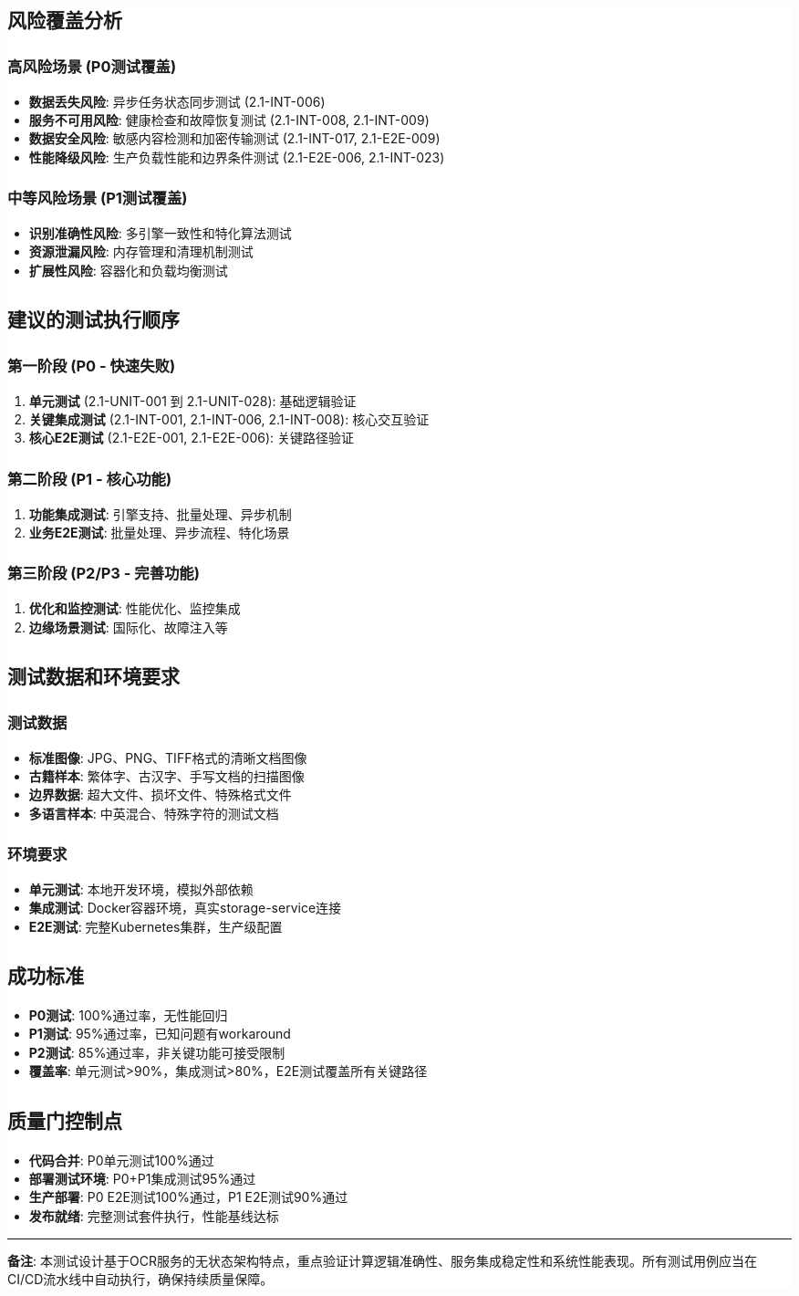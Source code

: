 ## 风险覆盖分析

### 高风险场景 (P0测试覆盖)
- **数据丢失风险**: 异步任务状态同步测试 (2.1-INT-006)
- **服务不可用风险**: 健康检查和故障恢复测试 (2.1-INT-008, 2.1-INT-009)
- **数据安全风险**: 敏感内容检测和加密传输测试 (2.1-INT-017, 2.1-E2E-009)
- **性能降级风险**: 生产负载性能和边界条件测试 (2.1-E2E-006, 2.1-INT-023)

### 中等风险场景 (P1测试覆盖) 
- **识别准确性风险**: 多引擎一致性和特化算法测试
- **资源泄漏风险**: 内存管理和清理机制测试
- **扩展性风险**: 容器化和负载均衡测试

## 建议的测试执行顺序

### 第一阶段 (P0 - 快速失败)
1. **单元测试** (2.1-UNIT-001 到 2.1-UNIT-028): 基础逻辑验证
2. **关键集成测试** (2.1-INT-001, 2.1-INT-006, 2.1-INT-008): 核心交互验证  
3. **核心E2E测试** (2.1-E2E-001, 2.1-E2E-006): 关键路径验证

### 第二阶段 (P1 - 核心功能)
1. **功能集成测试**: 引擎支持、批量处理、异步机制
2. **业务E2E测试**: 批量处理、异步流程、特化场景

### 第三阶段 (P2/P3 - 完善功能)  
1. **优化和监控测试**: 性能优化、监控集成
2. **边缘场景测试**: 国际化、故障注入等

## 测试数据和环境要求

### 测试数据
- **标准图像**: JPG、PNG、TIFF格式的清晰文档图像
- **古籍样本**: 繁体字、古汉字、手写文档的扫描图像
- **边界数据**: 超大文件、损坏文件、特殊格式文件
- **多语言样本**: 中英混合、特殊字符的测试文档

### 环境要求
- **单元测试**: 本地开发环境，模拟外部依赖
- **集成测试**: Docker容器环境，真实storage-service连接
- **E2E测试**: 完整Kubernetes集群，生产级配置

## 成功标准

- **P0测试**: 100%通过率，无性能回归
- **P1测试**: 95%通过率，已知问题有workaround
- **P2测试**: 85%通过率，非关键功能可接受限制
- **覆盖率**: 单元测试>90%，集成测试>80%，E2E测试覆盖所有关键路径

## 质量门控制点

- **代码合并**: P0单元测试100%通过
- **部署测试环境**: P0+P1集成测试95%通过  
- **生产部署**: P0 E2E测试100%通过，P1 E2E测试90%通过
- **发布就绪**: 完整测试套件执行，性能基线达标

---

**备注**: 本测试设计基于OCR服务的无状态架构特点，重点验证计算逻辑准确性、服务集成稳定性和系统性能表现。所有测试用例应当在CI/CD流水线中自动执行，确保持续质量保障。
